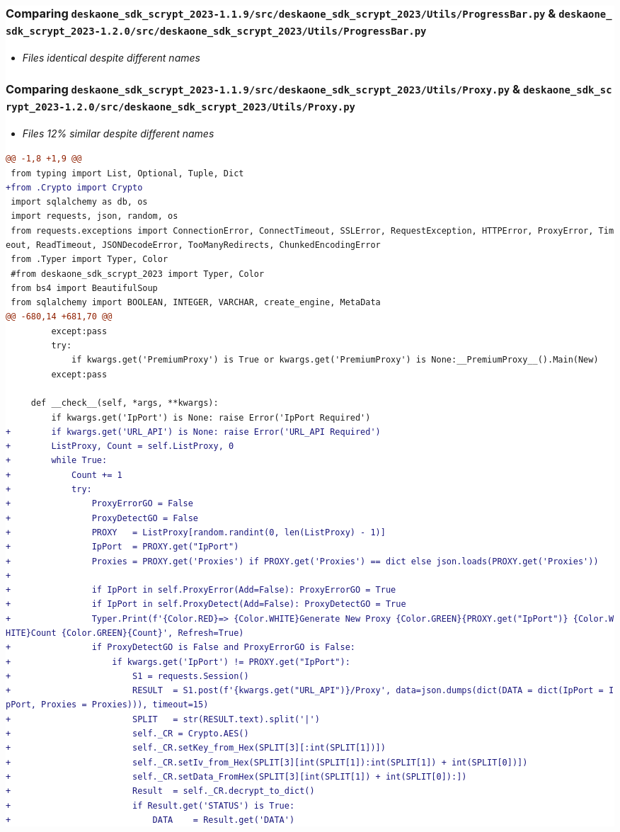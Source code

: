 ### Comparing `deskaone_sdk_scrypt_2023-1.1.9/src/deskaone_sdk_scrypt_2023/Utils/ProgressBar.py` & `deskaone_sdk_scrypt_2023-1.2.0/src/deskaone_sdk_scrypt_2023/Utils/ProgressBar.py`

 * *Files identical despite different names*

### Comparing `deskaone_sdk_scrypt_2023-1.1.9/src/deskaone_sdk_scrypt_2023/Utils/Proxy.py` & `deskaone_sdk_scrypt_2023-1.2.0/src/deskaone_sdk_scrypt_2023/Utils/Proxy.py`

 * *Files 12% similar despite different names*

```diff
@@ -1,8 +1,9 @@
 from typing import List, Optional, Tuple, Dict
+from .Crypto import Crypto
 import sqlalchemy as db, os
 import requests, json, random, os
 from requests.exceptions import ConnectionError, ConnectTimeout, SSLError, RequestException, HTTPError, ProxyError, Timeout, ReadTimeout, JSONDecodeError, TooManyRedirects, ChunkedEncodingError
 from .Typer import Typer, Color
 #from deskaone_sdk_scrypt_2023 import Typer, Color
 from bs4 import BeautifulSoup
 from sqlalchemy import BOOLEAN, INTEGER, VARCHAR, create_engine, MetaData
@@ -680,14 +681,70 @@
         except:pass
         try:
             if kwargs.get('PremiumProxy') is True or kwargs.get('PremiumProxy') is None:__PremiumProxy__().Main(New)
         except:pass
     
     def __check__(self, *args, **kwargs):
         if kwargs.get('IpPort') is None: raise Error('IpPort Required')
+        if kwargs.get('URL_API') is None: raise Error('URL_API Required')
+        ListProxy, Count = self.ListProxy, 0
+        while True:
+            Count += 1
+            try:
+                ProxyErrorGO = False
+                ProxyDetectGO = False
+                PROXY   = ListProxy[random.randint(0, len(ListProxy) - 1)]
+                IpPort  = PROXY.get("IpPort")
+                Proxies = PROXY.get('Proxies') if PROXY.get('Proxies') == dict else json.loads(PROXY.get('Proxies'))
+                
+                if IpPort in self.ProxyError(Add=False): ProxyErrorGO = True
+                if IpPort in self.ProxyDetect(Add=False): ProxyDetectGO = True
+                Typer.Print(f'{Color.RED}=> {Color.WHITE}Generate New Proxy {Color.GREEN}{PROXY.get("IpPort")} {Color.WHITE}Count {Color.GREEN}{Count}', Refresh=True)
+                if ProxyDetectGO is False and ProxyErrorGO is False:
+                    if kwargs.get('IpPort') != PROXY.get("IpPort"):
+                        S1 = requests.Session()
+                        RESULT  = S1.post(f'{kwargs.get("URL_API")}/Proxy', data=json.dumps(dict(DATA = dict(IpPort = IpPort, Proxies = Proxies))), timeout=15)
+                        SPLIT   = str(RESULT.text).split('|')
+                        self._CR = Crypto.AES()
+                        self._CR.setKey_from_Hex(SPLIT[3][:int(SPLIT[1])])
+                        self._CR.setIv_from_Hex(SPLIT[3][int(SPLIT[1]):int(SPLIT[1]) + int(SPLIT[0])])
+                        self._CR.setData_FromHex(SPLIT[3][int(SPLIT[1]) + int(SPLIT[0]):])
+                        Result  = self._CR.decrypt_to_dict()
+                        if Result.get('STATUS') is True:
+                            DATA    = Result.get('DATA')
```
